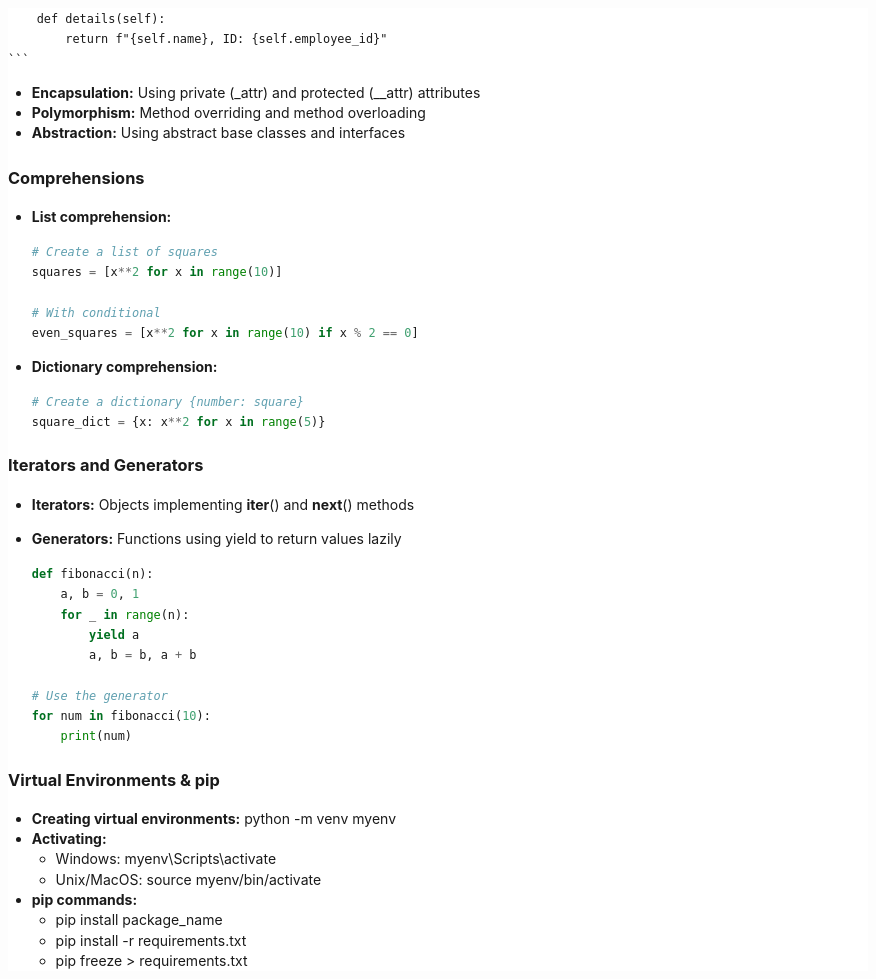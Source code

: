         def details(self):
            return f"{self.name}, ID: {self.employee_id}"
    ```
    
- **Encapsulation:** Using private (_attr) and protected (__attr) attributes
- **Polymorphism:** Method overriding and method overloading
- **Abstraction:** Using abstract base classes and interfaces

### Comprehensions

- **List comprehension:**
    
    ```python
    # Create a list of squares
    squares = [x**2 for x in range(10)]
    
    # With conditional
    even_squares = [x**2 for x in range(10) if x % 2 == 0]
    ```
    
- **Dictionary comprehension:**
    
    ```python
    # Create a dictionary {number: square}
    square_dict = {x: x**2 for x in range(5)}
    ```
    

### Iterators and Generators

- **Iterators:** Objects implementing **iter**() and **next**() methods
- **Generators:** Functions using yield to return values lazily
    
    ```python
    def fibonacci(n):
        a, b = 0, 1
        for _ in range(n):
            yield a
            a, b = b, a + b
            
    # Use the generator
    for num in fibonacci(10):
        print(num)
    ```
    

### Virtual Environments & pip

- **Creating virtual environments:** python -m venv myenv
- **Activating:**
    - Windows: myenv\Scripts\activate
    - Unix/MacOS: source myenv/bin/activate
- **pip commands:**
    - pip install package_name
    - pip install -r requirements.txt
    - pip freeze > requirements.txt
